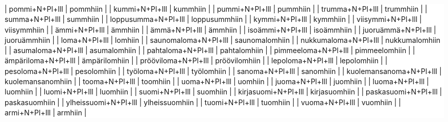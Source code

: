 | pommi+N+Pl+Ill                      | pommhiin                      |
| kummi+N+Pl+Ill                      | kummhiin                      |
| pummi+N+Pl+Ill                      | pummhiin                      |
| trumma+N+Pl+Ill                     | trummhiin                     |
| summa+N+Pl+Ill                      | summhiin                      |
| loppusumma+N+Pl+Ill                 | loppusummhiin                 |
| kymmi+N+Pl+Ill                      | kymmhiin                      |
| viisymmi+N+Pl+Ill                   | viisymmhiin                   |
| ämmi+N+Pl+Ill                       | ämmhiin                       |
| ämmä+N+Pl+Ill                       | ämmhiin                       |
| isoämmi+N+Pl+Ill                    | isoämmhiin                    |
| juoruämmä+N+Pl+Ill                  | juoruämmhiin                  |
| loma+N+Pl+Ill                       | lomhiin                       |
| saunomaloma+N+Pl+Ill                | saunomalomhiin                |
| nukkumaloma+N+Pl+Ill                | nukkumalomhiin                |
| asumaloma+N+Pl+Ill                  | asumalomhiin                  |
| pahtaloma+N+Pl+Ill                  | pahtalomhiin                  |
| pimmeeloma+N+Pl+Ill                 | pimmeelomhiin                 |
| ämpäriloma+N+Pl+Ill                 | ämpärilomhiin                 |
| prööviloma+N+Pl+Ill                 | pröövilomhiin                 |
| lepoloma+N+Pl+Ill                   | lepolomhiin                   |
| pesoloma+N+Pl+Ill                   | pesolomhiin                   |
| työloma+N+Pl+Ill                    | työlomhiin                    |
| sanoma+N+Pl+Ill                     | sanomhiin                     |
| kuolemansanoma+N+Pl+Ill             | kuolemansanomhiin             |
| tooma+N+Pl+Ill                      | toomhiin                      |
| uoma+N+Pl+Ill                       | uomhiin                       |
| juoma+N+Pl+Ill                      | juomhiin                      |
| luoma+N+Pl+Ill                      | luomhiin                      |
| luomi+N+Pl+Ill                      | luomhiin                      |
| suomi+N+Pl+Ill                      | suomhiin                      |
| kirjasuomi+N+Pl+Ill                 | kirjasuomhiin                 |
| paskasuomi+N+Pl+Ill                 | paskasuomhiin                 |
| ylheissuomi+N+Pl+Ill                | ylheissuomhiin                |
| tuomi+N+Pl+Ill                      | tuomhiin                      |
| vuoma+N+Pl+Ill                      | vuomhiin                      |
| armi+N+Pl+Ill                       | armhiin                       |